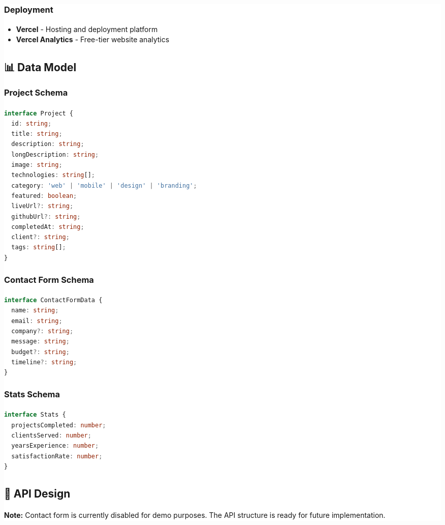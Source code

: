 ### Deployment
- **Vercel** - Hosting and deployment platform
- **Vercel Analytics** - Free-tier website analytics

## 📊 Data Model

### Project Schema
```typescript
interface Project {
  id: string;
  title: string;
  description: string;
  longDescription: string;
  image: string;
  technologies: string[];
  category: 'web' | 'mobile' | 'design' | 'branding';
  featured: boolean;
  liveUrl?: string;
  githubUrl?: string;
  completedAt: string;
  client?: string;
  tags: string[];
}
```

### Contact Form Schema
```typescript
interface ContactFormData {
  name: string;
  email: string;
  company?: string;
  message: string;
  budget?: string;
  timeline?: string;
}
```

### Stats Schema
```typescript
interface Stats {
  projectsCompleted: number;
  clientsServed: number;
  yearsExperience: number;
  satisfactionRate: number;
}
```

## 🔌 API Design

**Note:** Contact form is currently disabled for demo purposes. The API structure is ready for future implementation.
